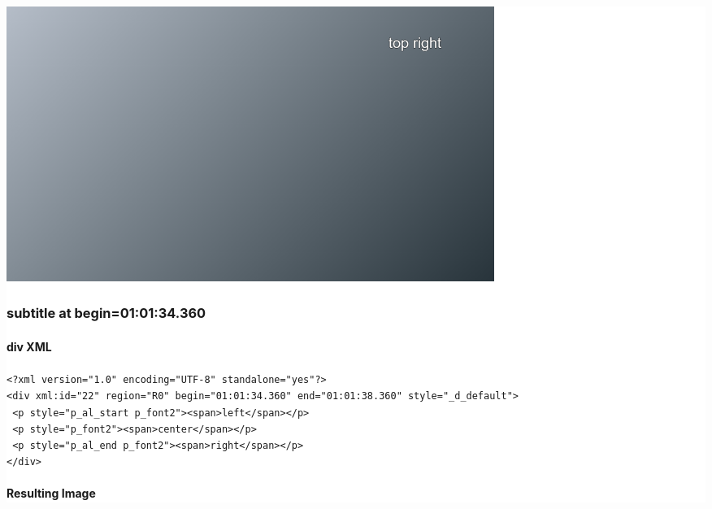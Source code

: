 <img src="./images/GenericTestAllStyles2+ja.imscr/3690.24.png" width="600"/>


### subtitle at begin=01:01:34.360

#### div XML

```
<?xml version="1.0" encoding="UTF-8" standalone="yes"?>
<div xml:id="22" region="R0" begin="01:01:34.360" end="01:01:38.360" style="_d_default">
 <p style="p_al_start p_font2"><span>left</span></p>
 <p style="p_font2"><span>center</span></p>
 <p style="p_al_end p_font2"><span>right</span></p>
</div>
```
#### Resulting Image
